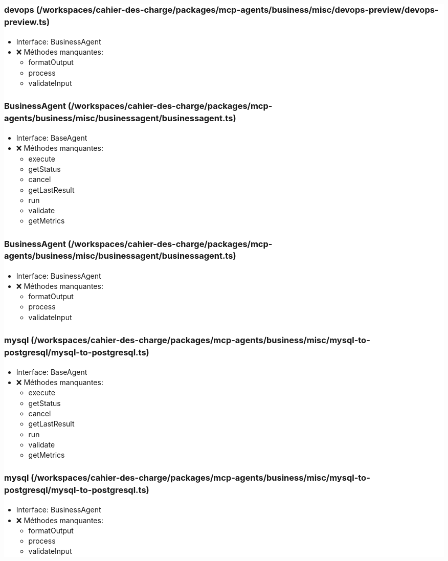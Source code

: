 ### devops (/workspaces/cahier-des-charge/packages/mcp-agents/business/misc/devops-preview/devops-preview.ts)

- Interface: BusinessAgent
- ❌ Méthodes manquantes:
  - formatOutput
  - process
  - validateInput

### BusinessAgent (/workspaces/cahier-des-charge/packages/mcp-agents/business/misc/businessagent/businessagent.ts)

- Interface: BaseAgent
- ❌ Méthodes manquantes:
  - execute
  - getStatus
  - cancel
  - getLastResult
  - run
  - validate
  - getMetrics

### BusinessAgent (/workspaces/cahier-des-charge/packages/mcp-agents/business/misc/businessagent/businessagent.ts)

- Interface: BusinessAgent
- ❌ Méthodes manquantes:
  - formatOutput
  - process
  - validateInput

### mysql (/workspaces/cahier-des-charge/packages/mcp-agents/business/misc/mysql-to-postgresql/mysql-to-postgresql.ts)

- Interface: BaseAgent
- ❌ Méthodes manquantes:
  - execute
  - getStatus
  - cancel
  - getLastResult
  - run
  - validate
  - getMetrics

### mysql (/workspaces/cahier-des-charge/packages/mcp-agents/business/misc/mysql-to-postgresql/mysql-to-postgresql.ts)

- Interface: BusinessAgent
- ❌ Méthodes manquantes:
  - formatOutput
  - process
  - validateInput
